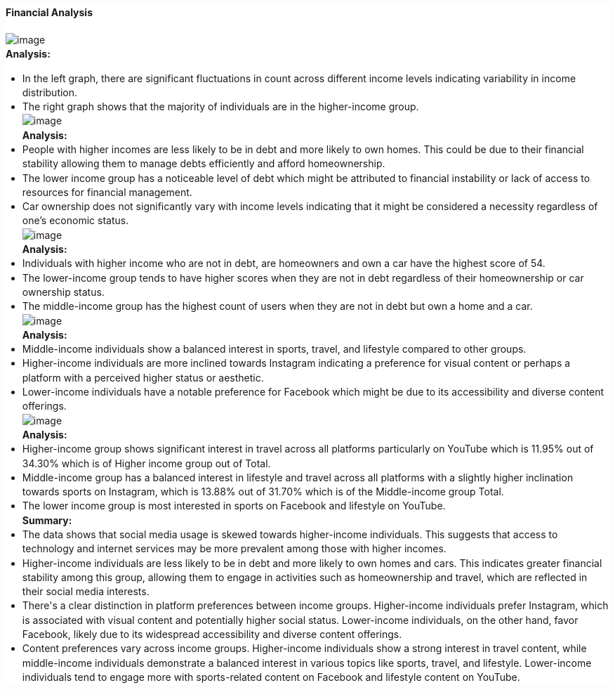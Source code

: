 #### Financial Analysis <br>
![image](https://github.com/IshanSarkar/Portfolio/assets/160044904/aea5cf3f-1d20-4392-badd-59f756d625d5)<br>
**Analysis:** <br>
- In the left graph, there are significant fluctuations in count across different income levels indicating variability in income distribution.<br>
- The right graph shows that the majority of individuals are in the higher-income group.<br>
![image](https://github.com/IshanSarkar/Portfolio/assets/160044904/62fd18b0-3eb8-49a5-ab6f-0742bd674e5e)<br>
**Analysis:** <br>
- People with higher incomes are less likely to be in debt and more likely to own homes. This could be due to their financial stability allowing them to manage debts efficiently and afford homeownership.<br>
- The lower income group has a noticeable level of debt which might be attributed to financial instability or lack of access to resources for financial management.<br>
- Car ownership does not significantly vary with income levels indicating that it might be considered a necessity regardless of one’s economic status.<br>
![image](https://github.com/IshanSarkar/Portfolio/assets/160044904/d9110ad1-4934-462b-bd29-a35b950a86f7)<br>
**Analysis:** <br>
- Individuals with higher income who are not in debt, are homeowners and own a car have the highest score of 54.<br>
- The lower-income group tends to have higher scores when they are not in debt regardless of their homeownership or car ownership status.<br>
- The middle-income group has the highest count of users when they are not in debt but own a home and a car.<br>
![image](https://github.com/IshanSarkar/Portfolio/assets/160044904/33ef5697-b16e-4c50-97fb-db90c2022a94)<br>
**Analysis:** <br>
- Middle-income individuals show a balanced interest in sports, travel, and lifestyle compared to other groups.<br>
- Higher-income individuals are more inclined towards Instagram indicating a preference for visual content or perhaps a platform with a perceived higher status or aesthetic.<br>
- Lower-income individuals have a notable preference for Facebook which might be due to its accessibility and diverse content offerings.<br>
![image](https://github.com/IshanSarkar/Portfolio/assets/160044904/d7f862ca-6249-4b4f-9e31-31ba8bc2d9c2)<br>
**Analysis:** <br>
- Higher-income group shows significant interest in travel across all platforms particularly on YouTube which is 11.95% out of 34.30% which is of Higher income group out of Total.<br>
- Middle-income group has a balanced interest in lifestyle and travel across all platforms with a slightly higher inclination towards sports on Instagram, which is 13.88% out of 31.70% which is of the Middle-income group Total.<br>
- The lower income group is most interested in sports on Facebook and lifestyle on YouTube.<br>
**Summary:** <br>
- The data shows that social media usage is skewed towards higher-income individuals. This suggests that access to technology and internet services may be more prevalent among those with higher incomes.<br>
- Higher-income individuals are less likely to be in debt and more likely to own homes and cars. This indicates greater financial stability among this group, allowing them to engage in activities such as homeownership and travel, which are reflected in their social media interests.<br>
- There's a clear distinction in platform preferences between income groups. Higher-income individuals prefer Instagram, which is associated with visual content and potentially higher social status. Lower-income individuals, on the other hand, favor Facebook, likely due to its widespread accessibility and diverse content offerings.<br>
- Content preferences vary across income groups. Higher-income individuals show a strong interest in travel content, while middle-income individuals demonstrate a balanced interest in various topics like sports, travel, and lifestyle. Lower-income individuals tend to engage more with sports-related content on Facebook and lifestyle content on YouTube.<br>
